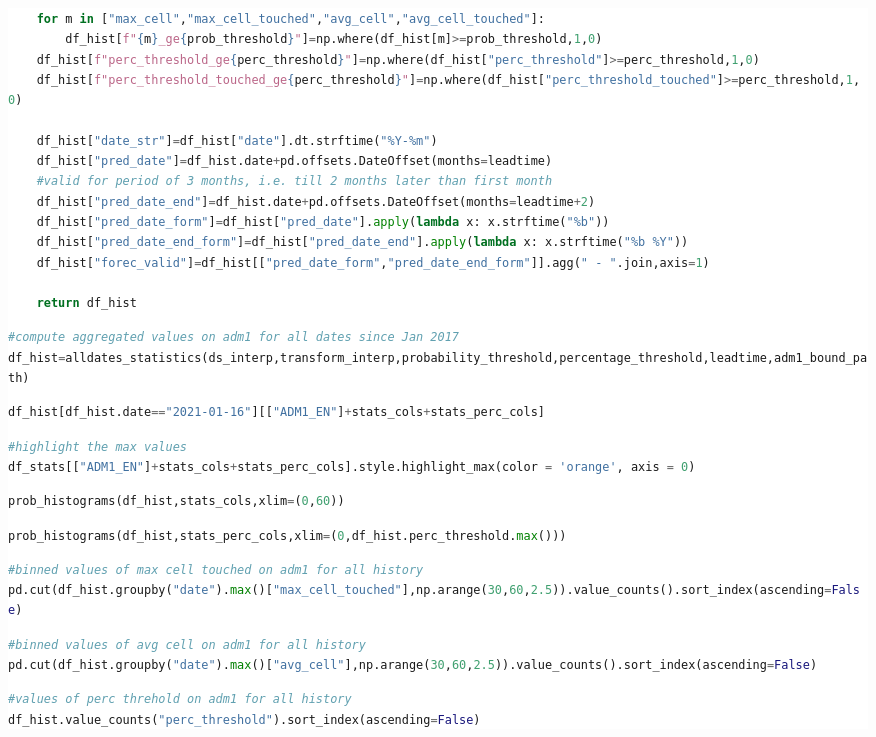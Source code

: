 ```python
    for m in ["max_cell","max_cell_touched","avg_cell","avg_cell_touched"]:
        df_hist[f"{m}_ge{prob_threshold}"]=np.where(df_hist[m]>=prob_threshold,1,0)
    df_hist[f"perc_threshold_ge{perc_threshold}"]=np.where(df_hist["perc_threshold"]>=perc_threshold,1,0)
    df_hist[f"perc_threshold_touched_ge{perc_threshold}"]=np.where(df_hist["perc_threshold_touched"]>=perc_threshold,1,0)
    
    df_hist["date_str"]=df_hist["date"].dt.strftime("%Y-%m")
    df_hist["pred_date"]=df_hist.date+pd.offsets.DateOffset(months=leadtime)
    #valid for period of 3 months, i.e. till 2 months later than first month
    df_hist["pred_date_end"]=df_hist.date+pd.offsets.DateOffset(months=leadtime+2)
    df_hist["pred_date_form"]=df_hist["pred_date"].apply(lambda x: x.strftime("%b"))
    df_hist["pred_date_end_form"]=df_hist["pred_date_end"].apply(lambda x: x.strftime("%b %Y"))
    df_hist["forec_valid"]=df_hist[["pred_date_form","pred_date_end_form"]].agg(" - ".join,axis=1)
    
    return df_hist
```

```python
#compute aggregated values on adm1 for all dates since Jan 2017
df_hist=alldates_statistics(ds_interp,transform_interp,probability_threshold,percentage_threshold,leadtime,adm1_bound_path)
```

```python
df_hist[df_hist.date=="2021-01-16"][["ADM1_EN"]+stats_cols+stats_perc_cols]
```

```python
#highlight the max values
df_stats[["ADM1_EN"]+stats_cols+stats_perc_cols].style.highlight_max(color = 'orange', axis = 0)
```

```python
prob_histograms(df_hist,stats_cols,xlim=(0,60))
```

```python
prob_histograms(df_hist,stats_perc_cols,xlim=(0,df_hist.perc_threshold.max()))
```

```python
#binned values of max cell touched on adm1 for all history
pd.cut(df_hist.groupby("date").max()["max_cell_touched"],np.arange(30,60,2.5)).value_counts().sort_index(ascending=False)
```

```python
#binned values of avg cell on adm1 for all history
pd.cut(df_hist.groupby("date").max()["avg_cell"],np.arange(30,60,2.5)).value_counts().sort_index(ascending=False)
```

```python
#values of perc threhold on adm1 for all history
df_hist.value_counts("perc_threshold").sort_index(ascending=False)
```
